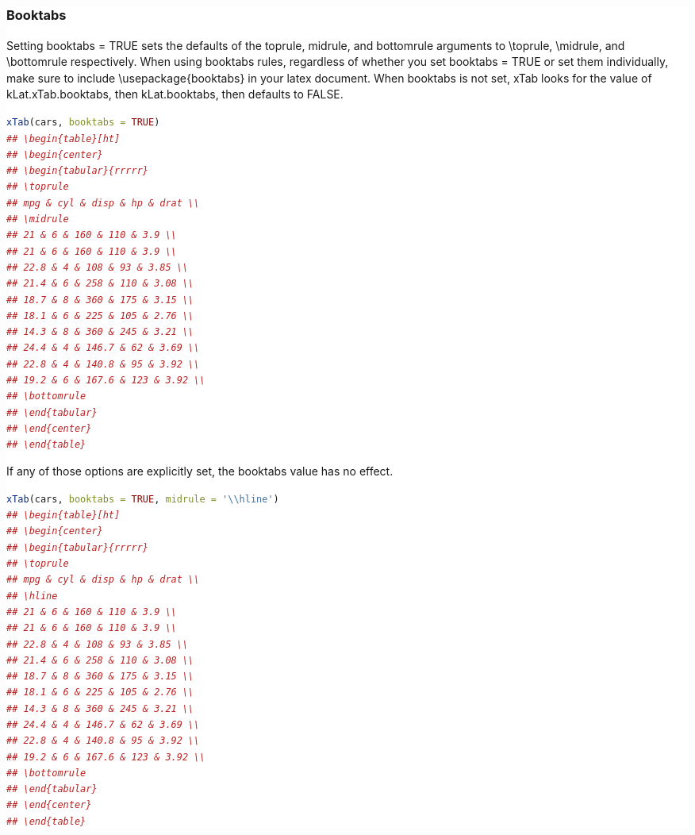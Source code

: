 ### Booktabs

Setting booktabs = TRUE sets the defaults of the toprule, midrule, and
bottomrule arguments to \\toprule, \\midrule, and \\bottomrule respectively.
When using booktabs rules, regardless of whether you set booktabs = TRUE or set
them individually, make sure to include \\usepackage{booktabs} in your latex
document. When booktabs is not set, xTab looks for the value of
kLat.xTab.booktabs, then kLat.booktabs, then defaults to FALSE.


```r
xTab(cars, booktabs = TRUE)
## \begin{table}[ht]
## \begin{center}
## \begin{tabular}{rrrrr}
## \toprule
## mpg & cyl & disp & hp & drat \\
## \midrule
## 21 & 6 & 160 & 110 & 3.9 \\
## 21 & 6 & 160 & 110 & 3.9 \\
## 22.8 & 4 & 108 & 93 & 3.85 \\
## 21.4 & 6 & 258 & 110 & 3.08 \\
## 18.7 & 8 & 360 & 175 & 3.15 \\
## 18.1 & 6 & 225 & 105 & 2.76 \\
## 14.3 & 8 & 360 & 245 & 3.21 \\
## 24.4 & 4 & 146.7 & 62 & 3.69 \\
## 22.8 & 4 & 140.8 & 95 & 3.92 \\
## 19.2 & 6 & 167.6 & 123 & 3.92 \\
## \bottomrule
## \end{tabular}
## \end{center}
## \end{table}
```

If any of those options are explicitly set, the booktabs value has no effect. 


```r
xTab(cars, booktabs = TRUE, midrule = '\\hline')
## \begin{table}[ht]
## \begin{center}
## \begin{tabular}{rrrrr}
## \toprule
## mpg & cyl & disp & hp & drat \\
## \hline
## 21 & 6 & 160 & 110 & 3.9 \\
## 21 & 6 & 160 & 110 & 3.9 \\
## 22.8 & 4 & 108 & 93 & 3.85 \\
## 21.4 & 6 & 258 & 110 & 3.08 \\
## 18.7 & 8 & 360 & 175 & 3.15 \\
## 18.1 & 6 & 225 & 105 & 2.76 \\
## 14.3 & 8 & 360 & 245 & 3.21 \\
## 24.4 & 4 & 146.7 & 62 & 3.69 \\
## 22.8 & 4 & 140.8 & 95 & 3.92 \\
## 19.2 & 6 & 167.6 & 123 & 3.92 \\
## \bottomrule
## \end{tabular}
## \end{center}
## \end{table}
```
